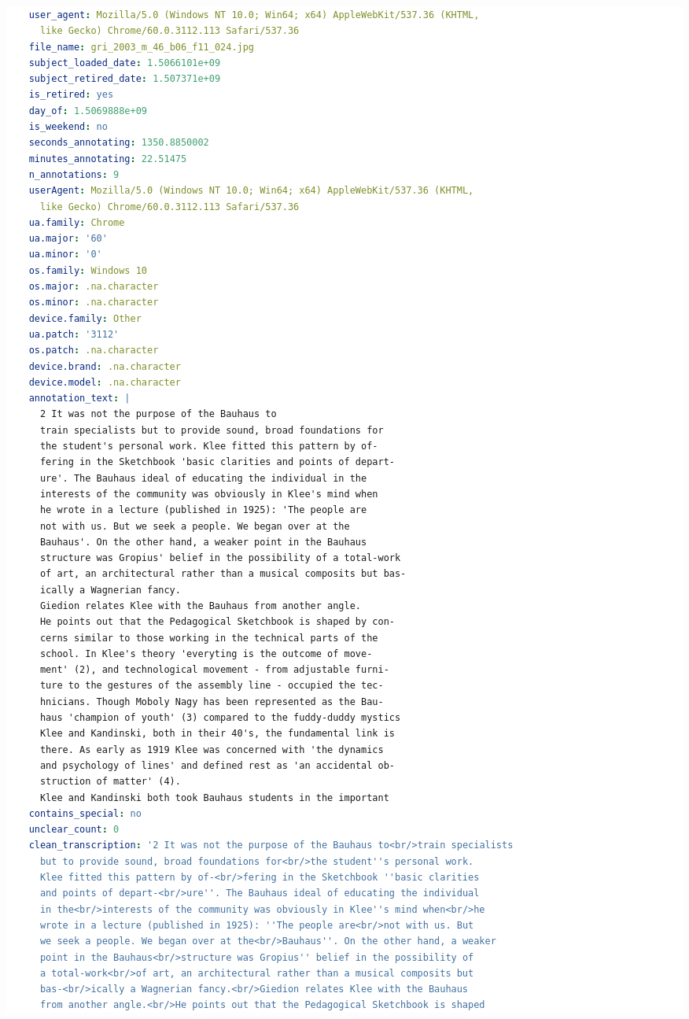 ```yaml
    user_agent: Mozilla/5.0 (Windows NT 10.0; Win64; x64) AppleWebKit/537.36 (KHTML,
      like Gecko) Chrome/60.0.3112.113 Safari/537.36
    file_name: gri_2003_m_46_b06_f11_024.jpg
    subject_loaded_date: 1.5066101e+09
    subject_retired_date: 1.507371e+09
    is_retired: yes
    day_of: 1.5069888e+09
    is_weekend: no
    seconds_annotating: 1350.8850002
    minutes_annotating: 22.51475
    n_annotations: 9
    userAgent: Mozilla/5.0 (Windows NT 10.0; Win64; x64) AppleWebKit/537.36 (KHTML,
      like Gecko) Chrome/60.0.3112.113 Safari/537.36
    ua.family: Chrome
    ua.major: '60'
    ua.minor: '0'
    os.family: Windows 10
    os.major: .na.character
    os.minor: .na.character
    device.family: Other
    ua.patch: '3112'
    os.patch: .na.character
    device.brand: .na.character
    device.model: .na.character
    annotation_text: |
      2 It was not the purpose of the Bauhaus to
      train specialists but to provide sound, broad foundations for
      the student's personal work. Klee fitted this pattern by of-
      fering in the Sketchbook 'basic clarities and points of depart-
      ure'. The Bauhaus ideal of educating the individual in the
      interests of the community was obviously in Klee's mind when
      he wrote in a lecture (published in 1925): 'The people are
      not with us. But we seek a people. We began over at the
      Bauhaus'. On the other hand, a weaker point in the Bauhaus
      structure was Gropius' belief in the possibility of a total-work
      of art, an architectural rather than a musical composits but bas-
      ically a Wagnerian fancy.
      Giedion relates Klee with the Bauhaus from another angle.
      He points out that the Pedagogical Sketchbook is shaped by con-
      cerns similar to those working in the technical parts of the
      school. In Klee's theory 'everyting is the outcome of move-
      ment' (2), and technological movement - from adjustable furni-
      ture to the gestures of the assembly line - occupied the tec-
      hnicians. Though Moboly Nagy has been represented as the Bau-
      haus 'champion of youth' (3) compared to the fuddy-duddy mystics
      Klee and Kandinski, both in their 40's, the fundamental link is
      there. As early as 1919 Klee was concerned with 'the dynamics
      and psychology of lines' and defined rest as 'an accidental ob-
      struction of matter' (4).
      Klee and Kandinski both took Bauhaus students in the important
    contains_special: no
    unclear_count: 0
    clean_transcription: '2 It was not the purpose of the Bauhaus to<br/>train specialists
      but to provide sound, broad foundations for<br/>the student''s personal work.
      Klee fitted this pattern by of-<br/>fering in the Sketchbook ''basic clarities
      and points of depart-<br/>ure''. The Bauhaus ideal of educating the individual
      in the<br/>interests of the community was obviously in Klee''s mind when<br/>he
      wrote in a lecture (published in 1925): ''The people are<br/>not with us. But
      we seek a people. We began over at the<br/>Bauhaus''. On the other hand, a weaker
      point in the Bauhaus<br/>structure was Gropius'' belief in the possibility of
      a total-work<br/>of art, an architectural rather than a musical composits but
      bas-<br/>ically a Wagnerian fancy.<br/>Giedion relates Klee with the Bauhaus
      from another angle.<br/>He points out that the Pedagogical Sketchbook is shaped
```